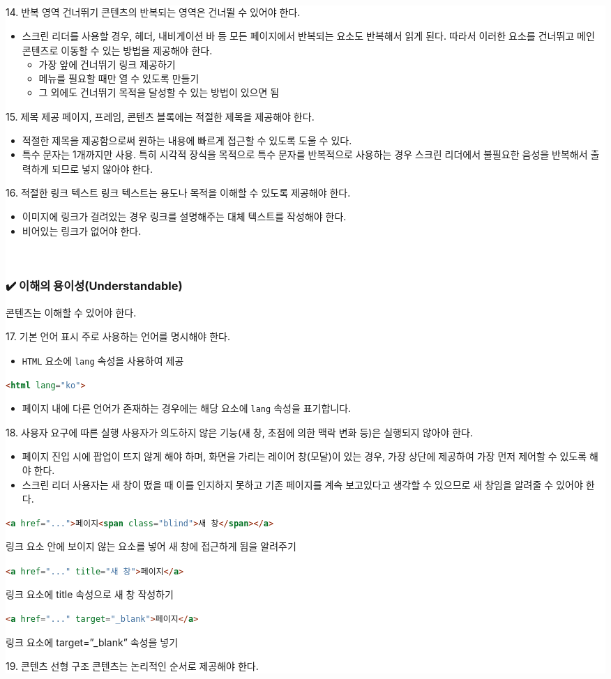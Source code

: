 <span class="sub-title">14. 반복 영역 건너뛰기</span>
콘텐츠의 반복되는 영역은 건너뛸 수 있어야 한다.

- 스크린 리더를 사용할 경우, 헤더, 내비게이션 바 등 모든 페이지에서 반복되는 요소도 반복해서 읽게 된다. 따라서 이러한 요소를 건너뛰고 메인 콘텐츠로 이동할 수 있는 방법을 제공해야 한다.
  - 가장 앞에 건너뛰기 링크 제공하기
  - 메뉴를 필요할 때만 열 수 있도록 만들기
  - 그 외에도 건너뛰기 목적을 달성할 수 있는 방법이 있으면 됨


<span class="sub-title">15. 제목 제공</span>
페이지, 프레임, 콘텐츠 블록에는 적절한 제목을 제공해야 한다.

- 적절한 제목을 제공함으로써 원하는 내용에 빠르게 접근할 수 있도록 도울 수 있다.
- 특수 문자는 1개까지만 사용. 특히 시각적 장식을 목적으로 특수 문자를 반복적으로 사용하는 경우 스크린 리더에서 불필요한 음성을 반복해서 출력하게 되므로 넣지 않아야 한다.

<span class="sub-title">16. 적절한 링크 텍스트</span>
링크 텍스트는 용도나 목적을 이해할 수 있도록 제공해야 한다.

- 이미지에 링크가 걸려있는 경우 링크를 설명해주는 대체 텍스트를 작성해야 한다.
- 비어있는 링크가 없어야 한다.

<br>

### ✔️ 이해의 용이성(Understandable)
콘텐츠는 이해할 수 있어야 한다.

<span class="sub-title">17. 기본 언어 표시</span>
주로 사용하는 언어를 명시해야 한다.

- `HTML` 요소에 `lang` 속성을 사용하여 제공

```html
<html lang="ko">
```

- 페이지 내에 다른 언어가 존재하는 경우에는 해당 요소에 `lang` 속성을 표기합니다.

<span class="sub-title">18. 사용자 요구에 따른 실행</span>
사용자가 의도하지 않은 기능(새 창, 초점에 의한 맥락 변화 등)은 실행되지 않아야 한다.

- 페이지 진입 시에 팝업이 뜨지 않게 해야 하며, 화면을 가리는 레이어 창(모달)이 있는 경우, 가장 상단에 제공하여 가장 먼저 제어할 수 있도록 해야 한다.
- 스크린 리더 사용자는 새 창이 떴을 때 이를 인지하지 못하고 기존 페이지를 계속 보고있다고 생각할 수 있으므로 새 창임을 알려줄 수 있어야 한다.

```html
<a href="...">페이지<span class="blind">새 창</span></a>
```
<p class="add-para center">링크 요소 안에 보이지 않는 요소를 넣어 새 창에 접근하게 됨을 알려주기</p>

```html
<a href="..." title="새 창">페이지</a>
```
<p class="add-para center">링크 요소에 title 속성으로 새 창 작성하기</p>

```html
<a href="..." target="_blank">페이지</a>
```
<p class="add-para center">링크 요소에 target=”_blank” 속성을 넣기</p>

<span class="sub-title">19. 콘텐츠 선형 구조</span>
콘텐츠는 논리적인 순서로 제공해야 한다.
